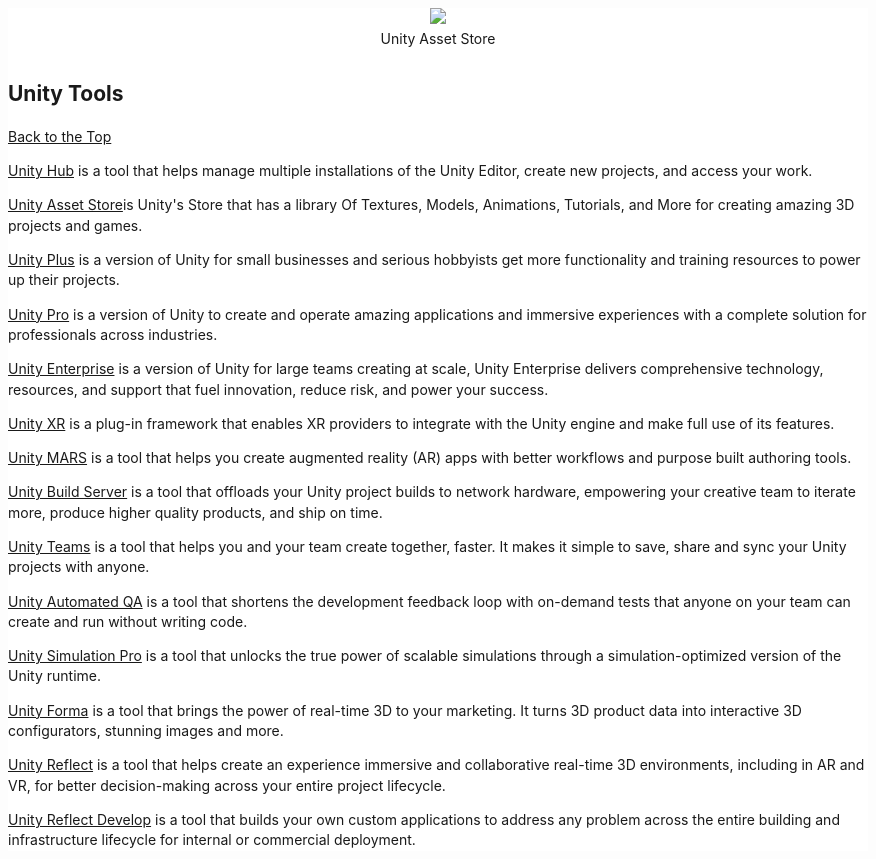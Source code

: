 <p align="center">
 <img src="https://user-images.githubusercontent.com/45159366/147710657-16a6e35a-c78e-408b-a836-45b21a342f11.png">
  <br />
  Unity Asset Store
</p>

## Unity Tools
[Back to the Top](https://github.com/mikeroyal/Game-Console-Dev-Guide#table-of-contents)

[Unity Hub](https://unity.com/unity-hub) is a tool that helps manage multiple installations of the Unity Editor, create new projects, and access your work.

[Unity Asset Store](https://assetstore.unity.com)is Unity's Store that has a library Of Textures, Models, Animations, Tutorials, and More for creating amazing 3D projects and games.

[Unity Plus](https://store.unity.com/products/unity-plus) is a version of Unity for small businesses and serious hobbyists get more functionality and training resources to power up their projects.

[Unity Pro](https://store.unity.com/products/unity-pro) is a version of Unity to create and operate amazing applications and immersive experiences with a complete solution for professionals across industries.

[Unity Enterprise](https://store.unity.com/products/unity-enterprise) is a version of Unity for large teams creating at scale, Unity Enterprise delivers comprehensive technology, resources, and support that fuel innovation, reduce risk, and power your success.

[Unity XR](https://docs.unity3d.com/Manual/XR.html) is a plug-in framework that enables XR providers to integrate with the Unity engine and make full use of its features.

[Unity MARS](https://unity.com/products/unity-mars) is a tool that helps you create augmented reality (AR) apps with better workflows and purpose built authoring tools.

[Unity Build Server](https://unity.com/products/unity-build-server) is a tool that offloads your Unity project builds to network hardware, empowering your creative team to iterate more, produce higher quality products, and ship on time.

[Unity Teams](https://unity.com/products/unity-teams) is a tool that helps you and your team create together, faster. It makes it simple to save, share and sync your Unity projects with anyone.

[Unity Automated QA](https://unity.com/products/automated-qa) is a tool that shortens the development feedback loop with on-demand tests that anyone on your team can create and run without writing code.

[Unity Simulation Pro](https://unity.com/products/unity-simulation-pro) is a tool that unlocks the true power of scalable simulations through a simulation-optimized version of the Unity runtime.

[Unity Forma](https://unity.com/products/unity-forma) is a tool that brings the power of real-time 3D to your marketing. It turns 3D product data into interactive 3D configurators, stunning images and more.

[Unity Reflect](https://unity.com/products/unity-reflect) is a tool that helps create an experience immersive and collaborative real-time 3D environments, including in AR and VR, for better decision-making across your entire project lifecycle.

[Unity Reflect Develop](https://unity.com/products/unity-reflect-develop) is a tool that builds your own custom applications to address any problem across the entire building and infrastructure lifecycle for internal or commercial deployment.
